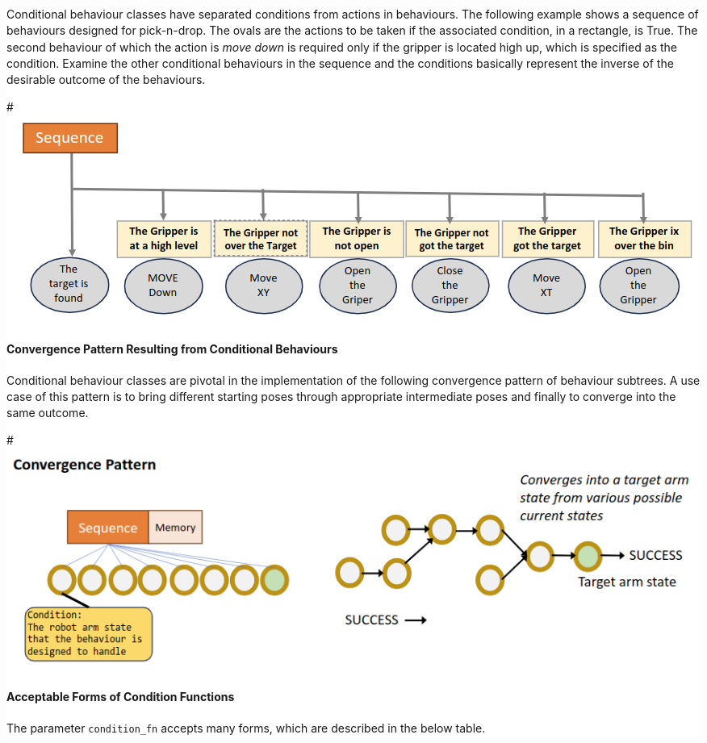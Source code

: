Conditional behaviour classes have separated conditions from actions in behaviours. The following example shows a sequence of behaviours designed for pick-n-drop. The ovals are the actions to be taken if the associated condition, in a rectangle, is True. The second behaviour of which the action is _move down_ is required only if the gripper is located high up, which is specified as the condition. Examine the other conditional behaviours in the sequence and the conditions basically represent the inverse of the desirable outcome of the behaviours.  

#![Conditional Behaviour Example](../assets/ConditionalBehavioursInTree.png)

#### Convergence Pattern Resulting from Conditional Behaviours

Conditional behaviour classes are pivotal in the implementation of the following convergence pattern of behaviour subtrees. A use case of this pattern is to bring different starting poses through appropriate intermediate poses and finally to converge into the same outcome. 

#![Convergence Pattern](../assets/ConditionalBehaviourConvergence.png)

#### Acceptable Forms of Condition Functions

The parameter `condition_fn` accepts many forms, which are described in the below table. 

